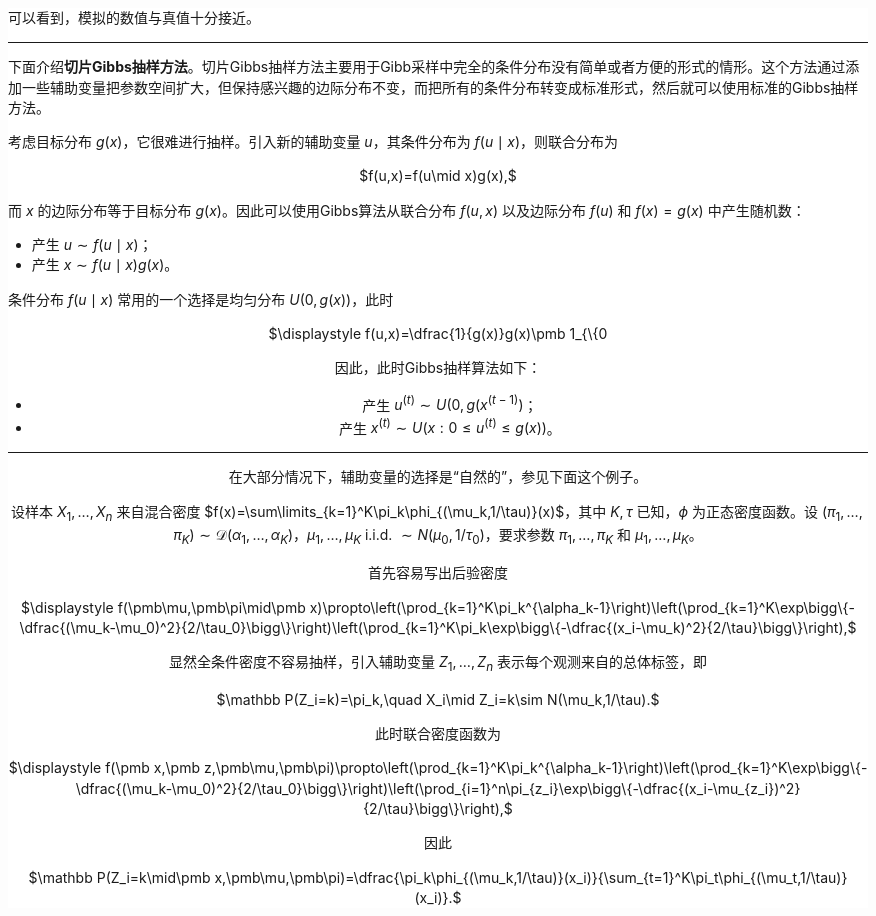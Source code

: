 可以看到，模拟的数值与真值十分接近。

---

下面介绍**切片Gibbs抽样方法**。切片Gibbs抽样方法主要用于Gibb采样中完全的条件分布没有简单或者方便的形式的情形。这个方法通过添加一些辅助变量把参数空间扩大，但保持感兴趣的边际分布不变，而把所有的条件分布转变成标准形式，然后就可以使用标准的Gibbs抽样方法。

考虑目标分布 $g(x)$，它很难进行抽样。引入新的辅助变量 $u$，其条件分布为 $f(u\mid x)$，则联合分布为
<center>
$f(u,x)=f(u\mid x)g(x),$
</center>

而 $x$ 的边际分布等于目标分布 $g(x)$。因此可以使用Gibbs算法从联合分布 $f(u,x)$ 以及边际分布 $f(u)$ 和 $f(x)=g(x)$ 中产生随机数：

- 产生 $u\sim f(u\mid x)$；
- 产生 $x\sim f(u\mid x)g(x)$。

条件分布 $f(u\mid x)$ 常用的一个选择是均匀分布 $U(0,g(x))$，此时
<center>
$\displaystyle f(u,x)=\dfrac{1}{g(x)}g(x)\pmb 1_{\{0<u<g(x)\}}=\pmb 1_{\{0<u<g(x)\}},\quad f(x)=\int\pmb 1_{\{0<u<g(x)\}}\text{d}u=g(x).$
</center>

因此，此时Gibbs抽样算法如下：

- 产生 $u^{(t)}\sim U(0,g(x^{(t-1)})$；
- 产生 $x^{(t)}\sim U(x:0\leq u^{(t)}\leq g(x))$。

---

在大部分情况下，辅助变量的选择是“自然的”，参见下面这个例子。

设样本 $X_1,\dots,X_n$ 来自混合密度 $f(x)=\sum\limits_{k=1}^K\pi_k\phi_{(\mu_k,1/\tau)}(x)$，其中 $K,\tau$ 已知，$\phi$ 为正态密度函数。设 $(\pi_1,\dots,\pi_K)\sim\mathcal D(\alpha_1,\dots,\alpha_K)$，$\mu_1,\dots,\mu_K$ i.i.d. $\sim N(\mu_0,1/\tau_0)$，要求参数 $\pi_1,\dots,\pi_K$ 和 $\mu_1,\dots,\mu_K$。

首先容易写出后验密度
<center>
$\displaystyle f(\pmb\mu,\pmb\pi\mid\pmb x)\propto\left(\prod_{k=1}^K\pi_k^{\alpha_k-1}\right)\left(\prod_{k=1}^K\exp\bigg\{-\dfrac{(\mu_k-\mu_0)^2}{2/\tau_0}\bigg\}\right)\left(\prod_{k=1}^K\pi_k\exp\bigg\{-\dfrac{(x_i-\mu_k)^2}{2/\tau}\bigg\}\right),$
</center>

显然全条件密度不容易抽样，引入辅助变量 $Z_1,\dots,Z_n$ 表示每个观测来自的总体标签，即
<center>
$\mathbb P(Z_i=k)=\pi_k,\quad X_i\mid Z_i=k\sim N(\mu_k,1/\tau).$
</center>

此时联合密度函数为
<center>
$\displaystyle f(\pmb x,\pmb z,\pmb\mu,\pmb\pi)\propto\left(\prod_{k=1}^K\pi_k^{\alpha_k-1}\right)\left(\prod_{k=1}^K\exp\bigg\{-\dfrac{(\mu_k-\mu_0)^2}{2/\tau_0}\bigg\}\right)\left(\prod_{i=1}^n\pi_{z_i}\exp\bigg\{-\dfrac{(x_i-\mu_{z_i})^2}{2/\tau}\bigg\}\right),$
</center>

因此
<center>
$\mathbb P(Z_i=k\mid\pmb x,\pmb\mu,\pmb\pi)=\dfrac{\pi_k\phi_{(\mu_k,1/\tau)}(x_i)}{\sum_{t=1}^K\pi_t\phi_{(\mu_t,1/\tau)}(x_i)}.$
</center>
